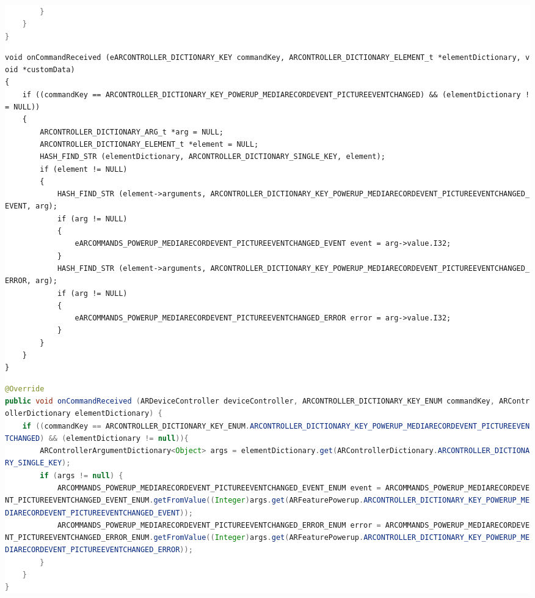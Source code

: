 ```c
        }
    }
}
```

```objective_c
void onCommandReceived (eARCONTROLLER_DICTIONARY_KEY commandKey, ARCONTROLLER_DICTIONARY_ELEMENT_t *elementDictionary, void *customData)
{
    if ((commandKey == ARCONTROLLER_DICTIONARY_KEY_POWERUP_MEDIARECORDEVENT_PICTUREEVENTCHANGED) && (elementDictionary != NULL))
    {
        ARCONTROLLER_DICTIONARY_ARG_t *arg = NULL;
        ARCONTROLLER_DICTIONARY_ELEMENT_t *element = NULL;
        HASH_FIND_STR (elementDictionary, ARCONTROLLER_DICTIONARY_SINGLE_KEY, element);
        if (element != NULL)
        {
            HASH_FIND_STR (element->arguments, ARCONTROLLER_DICTIONARY_KEY_POWERUP_MEDIARECORDEVENT_PICTUREEVENTCHANGED_EVENT, arg);
            if (arg != NULL)
            {
                eARCOMMANDS_POWERUP_MEDIARECORDEVENT_PICTUREEVENTCHANGED_EVENT event = arg->value.I32;
            }
            HASH_FIND_STR (element->arguments, ARCONTROLLER_DICTIONARY_KEY_POWERUP_MEDIARECORDEVENT_PICTUREEVENTCHANGED_ERROR, arg);
            if (arg != NULL)
            {
                eARCOMMANDS_POWERUP_MEDIARECORDEVENT_PICTUREEVENTCHANGED_ERROR error = arg->value.I32;
            }
        }
    }
}
```

```java
@Override
public void onCommandReceived (ARDeviceController deviceController, ARCONTROLLER_DICTIONARY_KEY_ENUM commandKey, ARControllerDictionary elementDictionary) {
    if ((commandKey == ARCONTROLLER_DICTIONARY_KEY_ENUM.ARCONTROLLER_DICTIONARY_KEY_POWERUP_MEDIARECORDEVENT_PICTUREEVENTCHANGED) && (elementDictionary != null)){
        ARControllerArgumentDictionary<Object> args = elementDictionary.get(ARControllerDictionary.ARCONTROLLER_DICTIONARY_SINGLE_KEY);
        if (args != null) {
            ARCOMMANDS_POWERUP_MEDIARECORDEVENT_PICTUREEVENTCHANGED_EVENT_ENUM event = ARCOMMANDS_POWERUP_MEDIARECORDEVENT_PICTUREEVENTCHANGED_EVENT_ENUM.getFromValue((Integer)args.get(ARFeaturePowerup.ARCONTROLLER_DICTIONARY_KEY_POWERUP_MEDIARECORDEVENT_PICTUREEVENTCHANGED_EVENT));
            ARCOMMANDS_POWERUP_MEDIARECORDEVENT_PICTUREEVENTCHANGED_ERROR_ENUM error = ARCOMMANDS_POWERUP_MEDIARECORDEVENT_PICTUREEVENTCHANGED_ERROR_ENUM.getFromValue((Integer)args.get(ARFeaturePowerup.ARCONTROLLER_DICTIONARY_KEY_POWERUP_MEDIARECORDEVENT_PICTUREEVENTCHANGED_ERROR));
        }
    }
}
```
